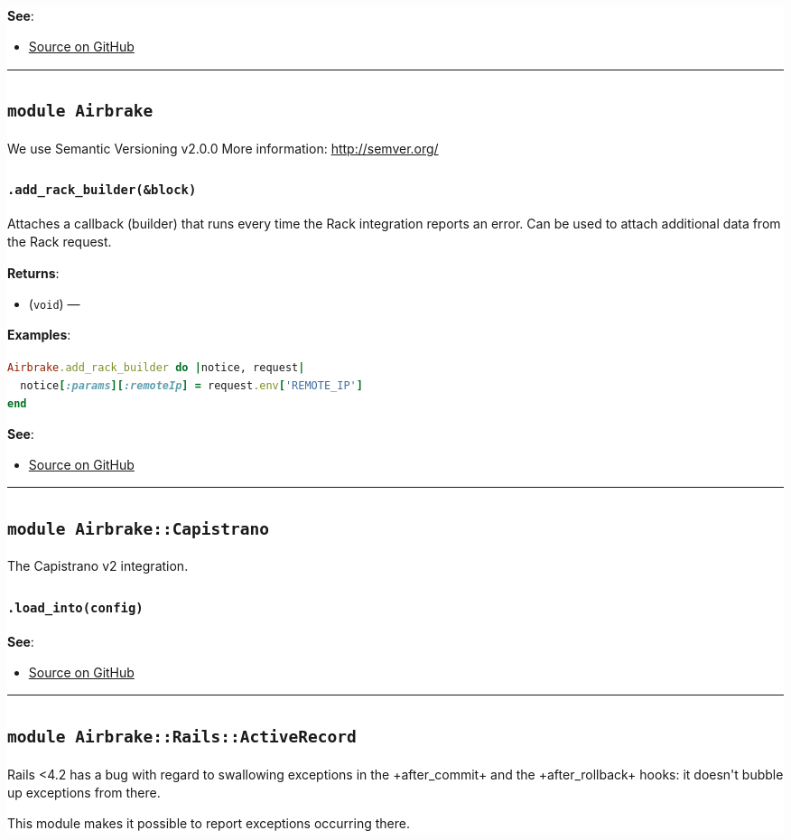 

**See**:
- [Source on GitHub](https://github.com/airbrake/airbrake/blob/master/lib/airbrake/sidekiq/error_handler.rb#L7)

---

## `module Airbrake`

We use Semantic Versioning v2.0.0
More information: http://semver.org/

### `.add_rack_builder(&block)`

Attaches a callback (builder) that runs every time the Rack integration
reports an error. Can be used to attach additional data from the Rack
request.

**Returns**:

- (`void`) — 

**Examples**:

```ruby
Airbrake.add_rack_builder do |notice, request|
  notice[:params][:remoteIp] = request.env['REMOTE_IP']
end
```

**See**:
- [Source on GitHub](https://github.com/airbrake/airbrake/blob/master/lib/airbrake.rb#L44)

---

## `module Airbrake::Capistrano`

The Capistrano v2 integration.

### `.load_into(config)`



**See**:
- [Source on GitHub](https://github.com/airbrake/airbrake/blob/master/lib/airbrake/capistrano/tasks.rb#L30)

---

## `module Airbrake::Rails::ActiveRecord`

Rails <4.2 has a bug with regard to swallowing exceptions in the
+after_commit+ and the +after_rollback+ hooks: it doesn't bubble up
exceptions from there.

This module makes it possible to report exceptions occurring there.
